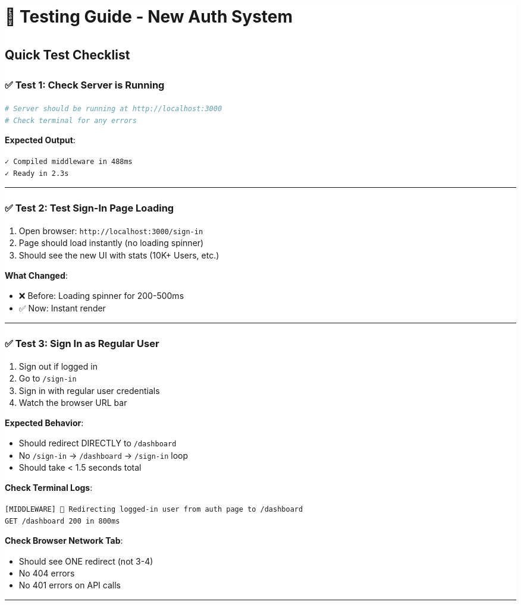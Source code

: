 # 🧪 Testing Guide - New Auth System

## Quick Test Checklist

### ✅ Test 1: Check Server is Running

```bash
# Server should be running at http://localhost:3000
# Check terminal for any errors
```

**Expected Output**:

```
✓ Compiled middleware in 488ms
✓ Ready in 2.3s
```

---

### ✅ Test 2: Test Sign-In Page Loading

1. Open browser: `http://localhost:3000/sign-in`
2. Page should load instantly (no loading spinner)
3. Should see the new UI with stats (10K+ Users, etc.)

**What Changed**:

- ❌ Before: Loading spinner for 200-500ms
- ✅ Now: Instant render

---

### ✅ Test 3: Sign In as Regular User

1. Sign out if logged in
2. Go to `/sign-in`
3. Sign in with regular user credentials
4. Watch the browser URL bar

**Expected Behavior**:

- Should redirect DIRECTLY to `/dashboard`
- No `/sign-in` → `/dashboard` → `/sign-in` loop
- Should take < 1.5 seconds total

**Check Terminal Logs**:

```
[MIDDLEWARE] 🔄 Redirecting logged-in user from auth page to /dashboard
GET /dashboard 200 in 800ms
```

**Check Browser Network Tab**:

- Should see ONE redirect (not 3-4)
- No 404 errors
- No 401 errors on API calls

---